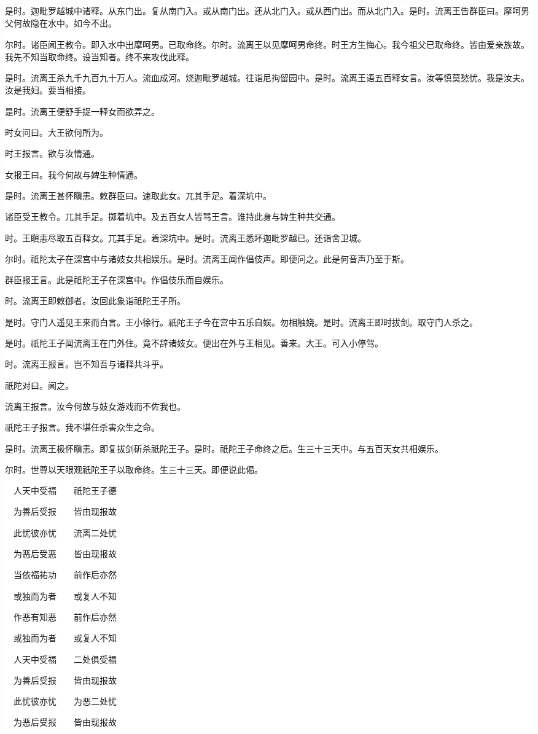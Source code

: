 是时。迦毗罗越城中诸释。从东门出。复从南门入。或从南门出。还从北门入。或从西门出。而从北门入。是时。流离王告群臣曰。摩呵男父何故隐在水中。如今不出。

尔时。诸臣闻王教令。即入水中出摩呵男。已取命终。尔时。流离王以见摩呵男命终。时王方生悔心。我今祖父已取命终。皆由爱亲族故。我先不知当取命终。设当知者。终不来攻伐此释。

是时。流离王杀九千九百九十万人。流血成河。烧迦毗罗越城。往诣尼拘留园中。是时。流离王语五百释女言。汝等慎莫愁忧。我是汝夫。汝是我妇。要当相接。

是时。流离王便舒手捉一释女而欲弄之。

时女问曰。大王欲何所为。

时王报言。欲与汝情通。

女报王曰。我今何故与婢生种情通。

是时。流离王甚怀瞋恚。敕群臣曰。速取此女。兀其手足。着深坑中。

诸臣受王教令。兀其手足。掷着坑中。及五百女人皆骂王言。谁持此身与婢生种共交通。

时。王瞋恚尽取五百释女。兀其手足。着深坑中。是时。流离王悉坏迦毗罗越已。还诣舍卫城。

尔时。祇陀太子在深宫中与诸妓女共相娱乐。是时。流离王闻作倡伎声。即便问之。此是何音声乃至于斯。

群臣报王言。此是祇陀王子在深宫中。作倡伎乐而自娱乐。

时。流离王即敕御者。汝回此象诣祇陀王子所。

是时。守门人遥见王来而白言。王小徐行。祇陀王子今在宫中五乐自娱。勿相触娆。是时。流离王即时拔剑。取守门人杀之。

是时。祇陀王子闻流离王在门外住。竟不辞诸妓女。便出在外与王相见。善来。大王。可入小停驾。

时。流离王报言。岂不知吾与诸释共斗乎。

祇陀对曰。闻之。

流离王报言。汝今何故与妓女游戏而不佐我也。

祇陀王子报言。我不堪任杀害众生之命。

是时。流离王极怀瞋恚。即复拔剑斫杀祇陀王子。是时。祇陀王子命终之后。生三十三天中。与五百天女共相娱乐。

尔时。世尊以天眼观祇陀王子以取命终。生三十三天。即便说此偈。

　人天中受福　　祇陀王子德

　为善后受报　　皆由现报故

　此忧彼亦忧　　流离二处忧

　为恶后受恶　　皆由现报故

　当依福祐功　　前作后亦然

　或独而为者　　或复人不知

　作恶有知恶　　前作后亦然

　或独而为者　　或复人不知

　人天中受福　　二处俱受福

　为善后受报　　皆由现报故

　此忧彼亦忧　　为恶二处忧

　为恶后受报　　皆由现报故
